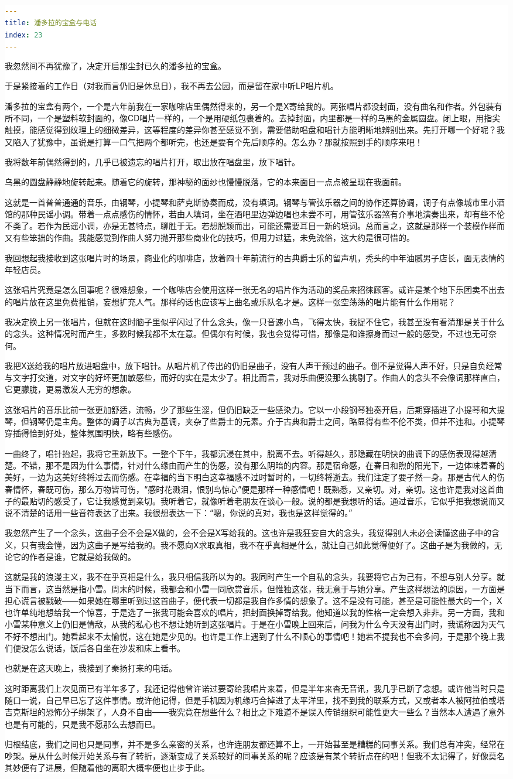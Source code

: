 ```yaml
---
title: 潘多拉的宝盒与电话
index: 23
---
```


我忽然间不再犹豫了，决定开启那尘封已久的潘多拉的宝盒。

于是紧接着的工作日（对我而言仍旧是休息日），我不再去公园，而是留在家中听LP唱片机。

潘多拉的宝盒有两个，一个是六年前我在一家咖啡店里偶然得来的，另一个是X寄给我的。两张唱片都没封面，没有曲名和作者。外包装有所不同，一个是塑料软封面的，像CD唱片一样的，一个是用硬纸包裹着的。去掉封面，内里都是一样的乌黑的金属圆盘。闭上眼，用指尖触摸，能感觉得到纹理上的细微差异，这等程度的差异你甚至感觉不到，需要借助唱盘和唱针方能明晰地辨别出来。先打开哪一个好呢？我又陷入了犹豫中，虽说是打算一口气把两个都听完，也还是要有个先后顺序的。怎么办？那就按照到手的顺序来吧！

我将数年前偶然得到的，几乎已被遗忘的唱片打开，取出放在唱盘里，放下唱针。

乌黑的圆盘静静地旋转起来。随着它的旋转，那神秘的面纱也慢慢脱落，它的本来面目一点点被呈现在我面前。

这就是一首普普通通的音乐，由钢琴，小提琴和萨克斯协奏而成，没有填词。钢琴与管弦乐器之间的协作还算协调，调子有点像城市里小酒馆的那种民谣小调。带着一点点感伤的情怀，若由人填词，坐在酒吧里边弹边唱也未尝不可，用管弦乐器煞有介事地演奏出来，却有些不伦不类了。若作为民谣小调，亦是无甚特点，聊胜于无。若想脱颖而出，可能还需要耳目一新的填词。总而言之，这就是那样一个装模作样而又有些笨拙的作曲。我能感觉到作曲人努力抛开那些商业化的技巧，但用力过猛，未免流俗，这大约是很可惜的。

我回想起我接收到这张唱片时的场景，商业化的咖啡店，放着四十年前流行的古典爵士乐的留声机，秃头的中年油腻男子店长，面无表情的年轻店员。

这张唱片究竟是怎么回事呢？很难想象，一个咖啡店会使用这样一张无名的唱片作为活动的奖品来招徕顾客。或许是某个地下乐团卖不出去的唱片放在这里免费推销，妄想扩充人气。那样的话也应该写上曲名或乐队名才是。这样一张空荡荡的唱片能有什么作用呢？

我决定换上另一张唱片，但就在这时脑子里似乎闪过了什么念头，像一只音速小鸟，飞得太快，我捉不住它，我甚至没有看清那是关于什么的念头。这种情况时而产生，多数时候我都不太在意。但偶尔有时候，我也会觉得可惜，那像是和谁擦身而过一般的感受，不过也无可奈何。

我把X送给我的唱片放进唱盘中，放下唱针。从唱片机了传出的仍旧是曲子，没有人声干预过的曲子。倒不是觉得人声不好，只是自负经常与文字打交道，对文字的好坏更加敏感些，而好的实在是太少了。相比而言，我对乐曲便没那么挑剔了。作曲人的念头不会像词那样直白，它更朦胧，更易激发人无穷的想象。

这张唱片的音乐比前一张更加舒适，流畅，少了那些生涩，但仍旧缺乏一些感染力。它以一小段钢琴独奏开启，后期穿插进了小提琴和大提琴，但钢琴仍是主角。整体的调子以古典为基调，夹杂了些爵士的元素。介于古典和爵士之间，略显得有些不伦不类，但并不违和。小提琴穿插得恰到好处，整体氛围明快，略有些感伤。

一曲终了，唱针抬起，我将它重新放下。一整个下午，我都沉浸在其中，脱离不去。听得越久，那隐藏在明快的曲调下的感伤表现得越清楚。不错，那不是因为什么事情，针对什么缘由而产生的伤感，没有那么阴暗的内容。那是宿命感，在春日和煦的阳光下，一边体味着春的美好，一边为这美好终将过去而伤感。在幸福的当下明白这幸福感不过时暂时的，一切终将逝去。我们注定了要孑然一身。那是古代人的伤春情怀，春既可伤，那么万物皆可伤，“感时花溅泪，恨别鸟惊心”便是那样一种感情吧！既熟悉，又亲切。对，亲切。这也许是我对这首曲子的最贴切的感受了，它让我感觉到亲切。我听着它，就像听着老朋友在谈心一般。说的都是我想听的话。通过音乐，它似乎把我想说而又说不清楚的话用一些音符表达了出来。我很想表达一下：“嗯，你说的真对，我也是这样觉得的。”

我忽然产生了一个念头，这曲子会不会是X做的，会不会是X写给我的。这也许是我狂妄自大的念头，我觉得别人未必会读懂这曲子中的含义，只有我会懂，因为这曲子是写给我的。我不愿向X求取真相，我不在乎真相是什么，就让自己如此觉得便好了。这曲子是为我做的，无论它的作者是谁，它就是给我做的。

这就是我的浪漫主义，我不在乎真相是什么，我只相信我所以为的。我同时产生一个自私的念头，我要将它占为己有，不想与别人分享。就当下而言，这当然是指小雪。周末的时候，我都会和小雪一同欣赏音乐，但惟独这张，我无意于与她分享。产生这样想法的原因，一方面是担心谎言被戳破——如果她在哪里听到过这首曲子，便代表一切都是我自作多情的想象了。这不是没有可能，甚至是可能性最大的一个，X也许单纯地想给我一个惊喜，于是选了一张我可能会喜欢的唱片，把封面换掉寄给我。他知道以我的性格一定会想入非非。另一方面，我和小雪某种意义上仍旧是情敌，从我的私心也不想让她听到这张唱片。于是在小雪晚上回来后，问我为什么今天没有出门时，我谎称因为天气不好不想出门。她看起来不太愉悦，这在她是少见的。也许是工作上遇到了什么不顺心的事情吧！她若不提我也不会多问，于是那个晚上我们便没怎么说话，饭后各自坐在沙发和床上看书。

也就是在这天晚上，我接到了秦扬打来的电话。

这时距离我们上次见面已有半年多了，我还记得他曾许诺过要寄给我唱片来着，但是半年来杳无音讯，我几乎已断了念想。或许他当时只是随口一说，自己早已忘了这件事情。或许他记得，但是手机因为机缘巧合掉进了太平洋里，找不到我的联系方式，又或者本人被阿拉伯或塔吉克斯坦的恐怖分子绑架了，人身不自由——我究竟在想些什么？相比之下难道不是误入传销组织可能性更大一些么？当然本人遭遇了意外也是有可能的，只是我不愿那么去想而已。

归根结底，我们之间也只是同事，并不是多么亲密的关系，也许连朋友都还算不上，一开始甚至是糟糕的同事关系。我们总有冲突，经常在吵架。是从什么时候开始关系与有了转折，逐渐变成了关系较好的同事关系的呢？应该是有某个转折点在的吧！但我不太记得了，好像莫名其妙便有了进展，但随着他的离职大概率便也止步于此。
